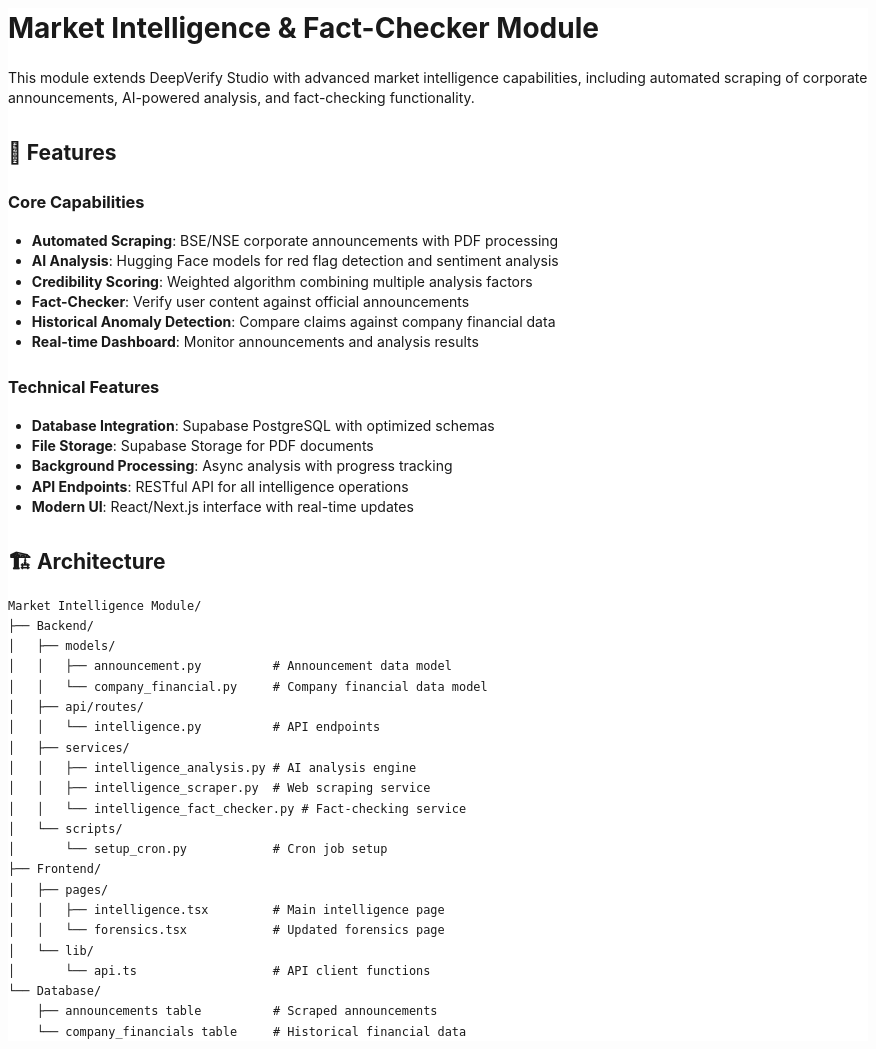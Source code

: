 # Market Intelligence & Fact-Checker Module

This module extends DeepVerify Studio with advanced market intelligence capabilities, including automated scraping of corporate announcements, AI-powered analysis, and fact-checking functionality.

## 🚀 Features

### Core Capabilities
- **Automated Scraping**: BSE/NSE corporate announcements with PDF processing
- **AI Analysis**: Hugging Face models for red flag detection and sentiment analysis
- **Credibility Scoring**: Weighted algorithm combining multiple analysis factors
- **Fact-Checker**: Verify user content against official announcements
- **Historical Anomaly Detection**: Compare claims against company financial data
- **Real-time Dashboard**: Monitor announcements and analysis results

### Technical Features
- **Database Integration**: Supabase PostgreSQL with optimized schemas
- **File Storage**: Supabase Storage for PDF documents
- **Background Processing**: Async analysis with progress tracking
- **API Endpoints**: RESTful API for all intelligence operations
- **Modern UI**: React/Next.js interface with real-time updates

## 🏗️ Architecture

```
Market Intelligence Module/
├── Backend/
│   ├── models/
│   │   ├── announcement.py          # Announcement data model
│   │   └── company_financial.py     # Company financial data model
│   ├── api/routes/
│   │   └── intelligence.py          # API endpoints
│   ├── services/
│   │   ├── intelligence_analysis.py # AI analysis engine
│   │   ├── intelligence_scraper.py  # Web scraping service
│   │   └── intelligence_fact_checker.py # Fact-checking service
│   └── scripts/
│       └── setup_cron.py            # Cron job setup
├── Frontend/
│   ├── pages/
│   │   ├── intelligence.tsx         # Main intelligence page
│   │   └── forensics.tsx            # Updated forensics page
│   └── lib/
│       └── api.ts                   # API client functions
└── Database/
    ├── announcements table          # Scraped announcements
    └── company_financials table     # Historical financial data
```
